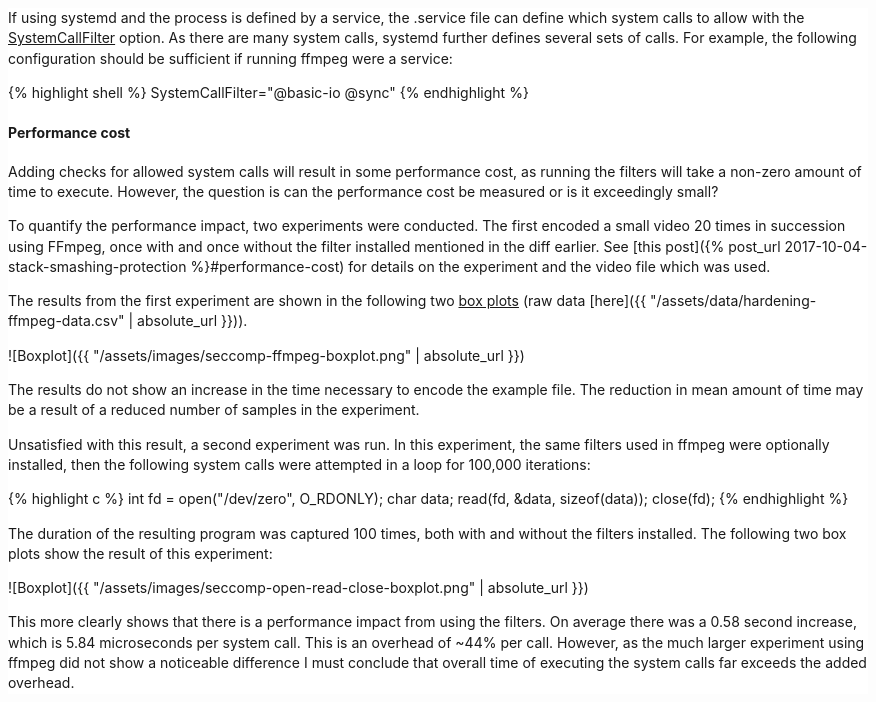 If using systemd and the process is defined by a service, the .service
file can define which system calls to allow with the
[SystemCallFilter](https://www.freedesktop.org/software/systemd/man/systemd.exec.html#SystemCallFilter=)
option. As there are many system calls, systemd further defines several sets
of calls. For example, the following configuration should be sufficient
if running ffmpeg were a service:

{% highlight shell %}
SystemCallFilter="@basic-io @sync"
{% endhighlight %}

#### Performance cost

Adding checks for allowed system calls will result in some performance cost,
as running the filters will take a non-zero amount of time to execute.
However, the question is can the performance cost be measured or is it
exceedingly small?

To quantify the performance impact, two experiments were conducted. The
first encoded a small video 20 times in succession using FFmpeg, once with
and once without the filter installed mentioned in the diff earlier.
See [this post]({% post_url 2017-10-04-stack-smashing-protection %}#performance-cost)
for details on the experiment and the video file which was used.

The results from the first experiment are shown in the following two
[box plots](http://www.physics.csbsju.edu/stats/box2.html)
(raw data [here]({{ "/assets/data/hardening-ffmpeg-data.csv" | absolute_url }})).

![Boxplot]({{ "/assets/images/seccomp-ffmpeg-boxplot.png" | absolute_url }})

The results do not show an increase in the time necessary to encode the
example file. The reduction in mean amount of time may be a result of
a reduced number of samples in the experiment.

Unsatisfied with this result, a second experiment was run. In this experiment,
the same filters used in ffmpeg were optionally installed, then the following
system calls were attempted in a loop for 100,000 iterations:

{% highlight c %}
int fd = open("/dev/zero", O_RDONLY);
char data;
read(fd, &data, sizeof(data));
close(fd);
{% endhighlight %}

The duration of the resulting program was captured 100 times, both with and
without the filters installed. The following two box plots show the result
of this experiment:

![Boxplot]({{ "/assets/images/seccomp-open-read-close-boxplot.png" | absolute_url }})

This more clearly shows that there is a performance impact from using the filters.
On average there was a 0.58 second increase, which is 5.84 microseconds per
system call. This is an overhead of ~44% per call. However, as the much
larger experiment using ffmpeg did not show a noticeable difference I must
conclude that overall time of executing the system calls far exceeds the
added overhead.
